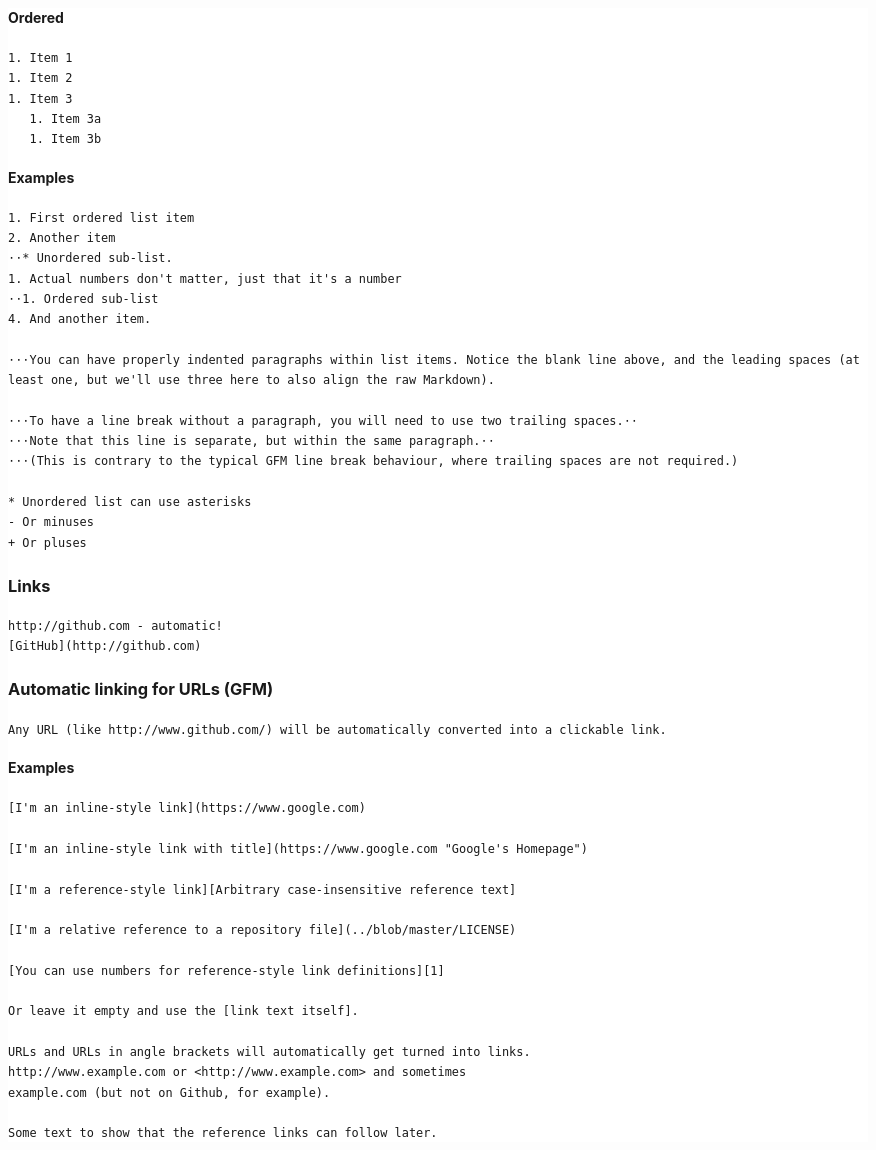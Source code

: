 #### Ordered

```
1. Item 1
1. Item 2
1. Item 3
   1. Item 3a
   1. Item 3b
```

#### Examples

```
1. First ordered list item
2. Another item
⋅⋅* Unordered sub-list.
1. Actual numbers don't matter, just that it's a number
⋅⋅1. Ordered sub-list
4. And another item.

⋅⋅⋅You can have properly indented paragraphs within list items. Notice the blank line above, and the leading spaces (at least one, but we'll use three here to also align the raw Markdown).

⋅⋅⋅To have a line break without a paragraph, you will need to use two trailing spaces.⋅⋅
⋅⋅⋅Note that this line is separate, but within the same paragraph.⋅⋅
⋅⋅⋅(This is contrary to the typical GFM line break behaviour, where trailing spaces are not required.)

* Unordered list can use asterisks
- Or minuses
+ Or pluses
```

### Links

```
http://github.com - automatic!
[GitHub](http://github.com)
```

### Automatic linking for URLs (GFM)

```
Any URL (like http://www.github.com/) will be automatically converted into a clickable link.
```

#### Examples

```
[I'm an inline-style link](https://www.google.com)

[I'm an inline-style link with title](https://www.google.com "Google's Homepage")

[I'm a reference-style link][Arbitrary case-insensitive reference text]

[I'm a relative reference to a repository file](../blob/master/LICENSE)

[You can use numbers for reference-style link definitions][1]

Or leave it empty and use the [link text itself].

URLs and URLs in angle brackets will automatically get turned into links.
http://www.example.com or <http://www.example.com> and sometimes
example.com (but not on Github, for example).

Some text to show that the reference links can follow later.

```

[arbitrary case-insensitive reference text]: https://www.mozilla.org
[1]: http://slashdot.org
[link text itself]: http://www.reddit.com
[logo]: https://github.com/adam-p/markdown-here/raw/master/src/common/images/icon48.png "Logo Title Text 2"
[^1]: This is the footnote.